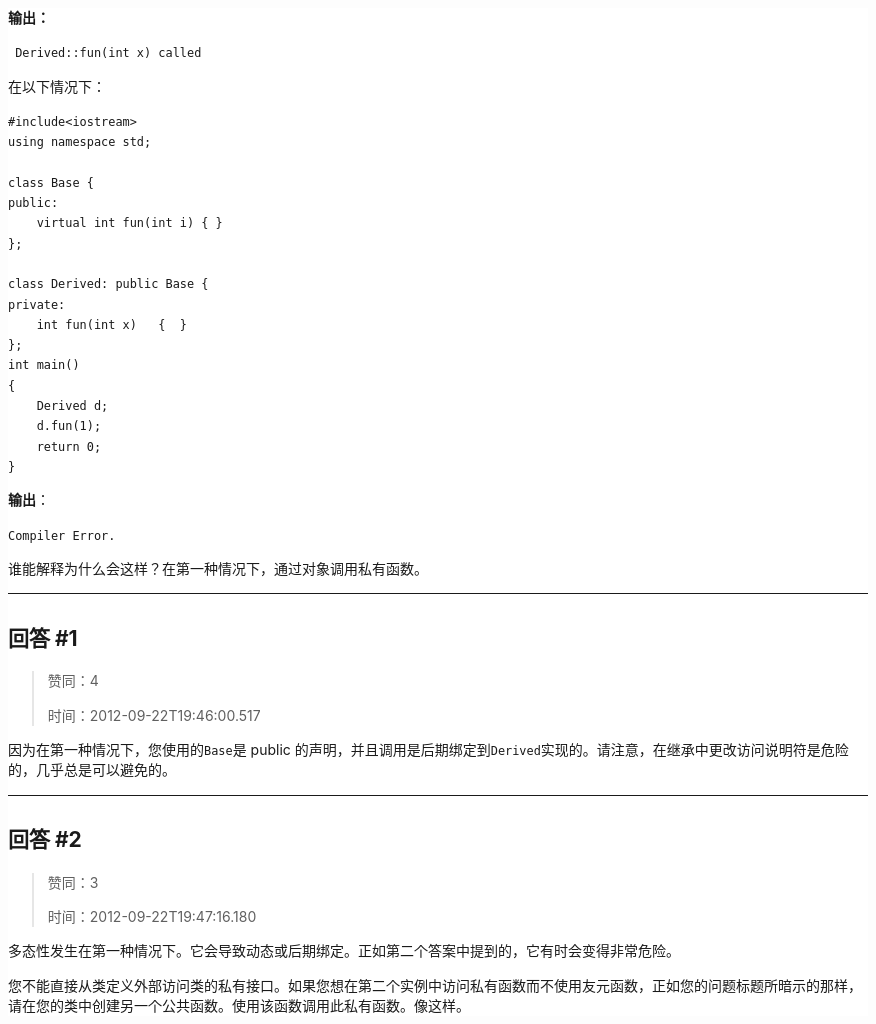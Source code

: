 **输出：**

```
 Derived::fun(int x) called 
```

在以下情况下：

```
#include<iostream>
using namespace std;

class Base {
public:
    virtual int fun(int i) { }
};

class Derived: public Base {
private:
    int fun(int x)   {  }
};
int main()
{
    Derived d;
    d.fun(1);
    return 0;
} 
```

**输出**：

`Compiler Error.`

谁能解释为什么会这样？在第一种情况下，通过对象调用私有函数。

* * *

## 回答 #1

> 赞同：4
> 
> 时间：2012-09-22T19:46:00.517

因为在第一种情况下，您使用的`Base`是 public 的声明，并且调用是后期绑定到`Derived`实现的。请注意，在继承中更改访问说明符是危险的，几乎总是可以避免的。

* * *

## 回答 #2

> 赞同：3
> 
> 时间：2012-09-22T19:47:16.180

多态性发生在第一种情况下。它会导致动态或后期绑定。正如第二个答案中提到的，它有时会变得非常危险。

您不能直接从类定义外部访问类的私有接口。如果您想在第二个实例中访问私有函数而不使用友元函数，正如您的问题标题所暗示的那样，请在您的类中创建另一个公共函数。使用该函数调用此私有函数。像这样。
